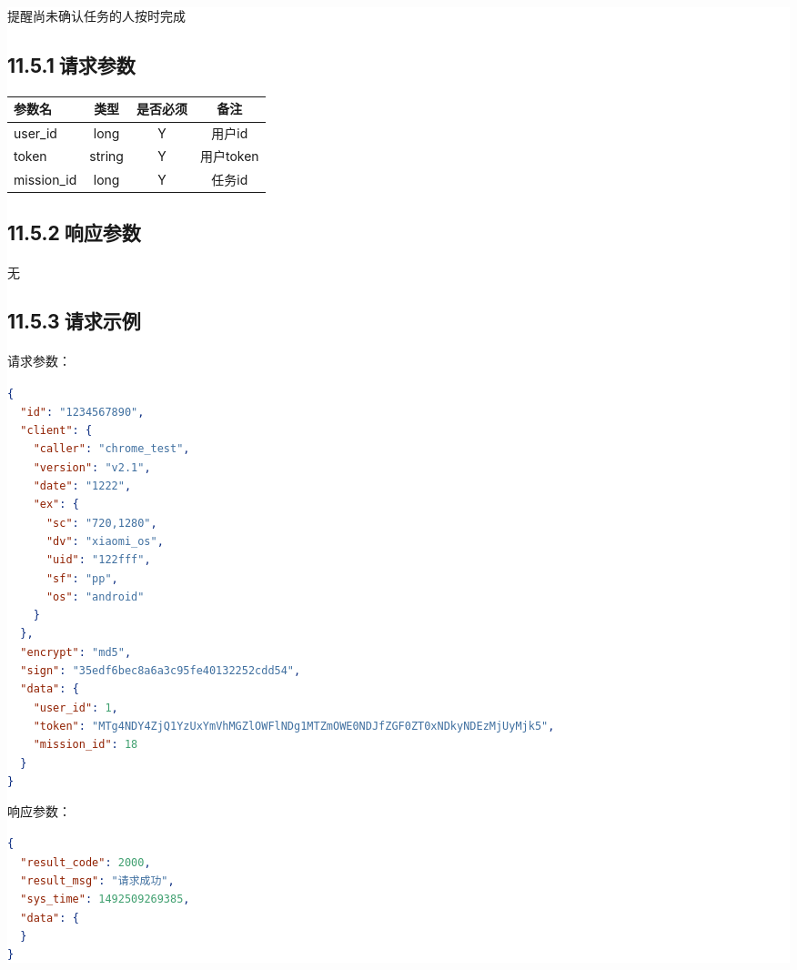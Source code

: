 
提醒尚未确认任务的人按时完成

## 11.5.1 请求参数

|参数名|类型|是否必须|备注|
|:----|:-:|:-----:|:-:|
| user_id | long | Y | 用户id |
| token | string | Y | 用户token |
| mission_id | long | Y | 任务id |

## 11.5.2 响应参数

无

## 11.5.3 请求示例


请求参数：


```json
{
  "id": "1234567890",
  "client": {
    "caller": "chrome_test",
    "version": "v2.1",
    "date": "1222",
    "ex": {
      "sc": "720,1280",
      "dv": "xiaomi_os",
      "uid": "122fff",
      "sf": "pp",
      "os": "android"
    }
  },
  "encrypt": "md5",
  "sign": "35edf6bec8a6a3c95fe40132252cdd54",
  "data": {
    "user_id": 1,
    "token": "MTg4NDY4ZjQ1YzUxYmVhMGZlOWFlNDg1MTZmOWE0NDJfZGF0ZT0xNDkyNDEzMjUyMjk5",
    "mission_id": 18
  }
}
```


响应参数：


```json
{
  "result_code": 2000,
  "result_msg": "请求成功",
  "sys_time": 1492509269385,
  "data": {
  }
}
```
